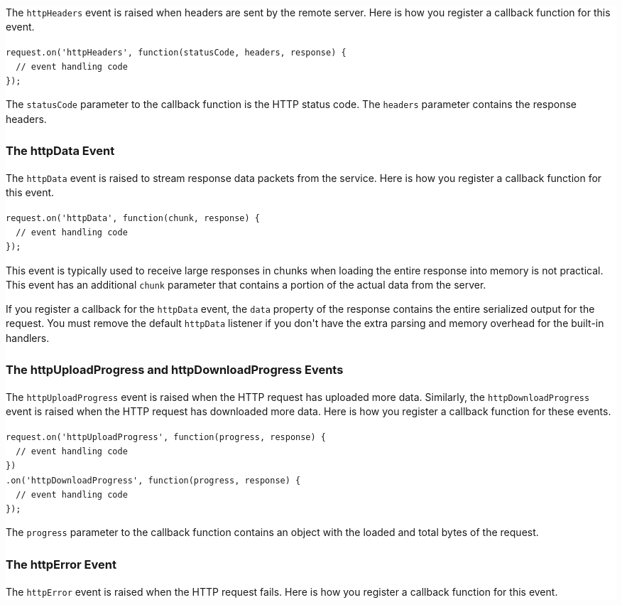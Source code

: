 The `httpHeaders` event is raised when headers are sent by the remote server\. Here is how you register a callback function for this event\.

```
request.on('httpHeaders', function(statusCode, headers, response) {
  // event handling code
});
```

The `statusCode` parameter to the callback function is the HTTP status code\. The `headers` parameter contains the response headers\.

### The httpData Event<a name="request-httpdata-event"></a>

The `httpData` event is raised to stream response data packets from the service\. Here is how you register a callback function for this event\.

```
request.on('httpData', function(chunk, response) {
  // event handling code
});
```

This event is typically used to receive large responses in chunks when loading the entire response into memory is not practical\. This event has an additional `chunk` parameter that contains a portion of the actual data from the server\.

If you register a callback for the `httpData` event, the `data` property of the response contains the entire serialized output for the request\. You must remove the default `httpData` listener if you don't have the extra parsing and memory overhead for the built\-in handlers\.

### The httpUploadProgress and httpDownloadProgress Events<a name="request-httpupload-download-progress-event"></a>

The `httpUploadProgress` event is raised when the HTTP request has uploaded more data\. Similarly, the `httpDownloadProgress` event is raised when the HTTP request has downloaded more data\. Here is how you register a callback function for these events\.

```
request.on('httpUploadProgress', function(progress, response) {
  // event handling code
})
.on('httpDownloadProgress', function(progress, response) {
  // event handling code
});
```

The `progress` parameter to the callback function contains an object with the loaded and total bytes of the request\.

### The httpError Event<a name="request-httperror-event"></a>

The `httpError` event is raised when the HTTP request fails\. Here is how you register a callback function for this event\.
